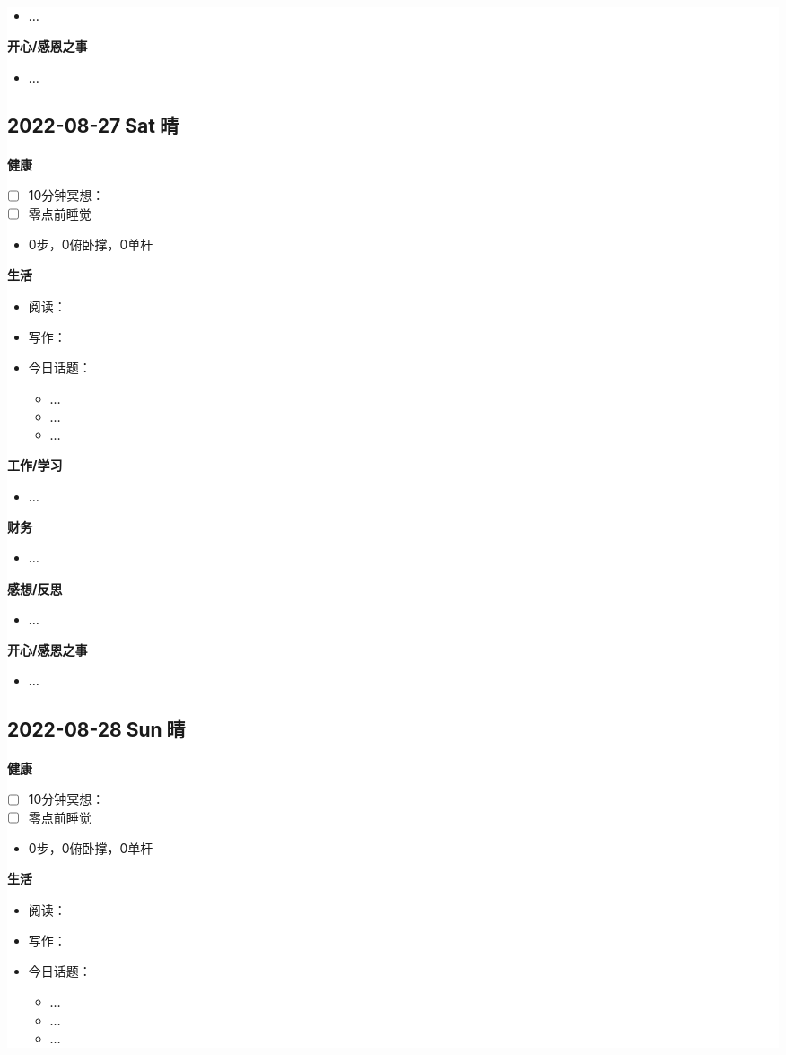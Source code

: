 - …

**开心/感恩之事**

- …


## 2022-08-27 Sat 晴

**健康**

- [ ] 10分钟冥想：
- [ ] 零点前睡觉
- 0步，0俯卧撑，0单杆

**生活**

- 阅读：

- 写作：

- 今日话题：
  - …
  - …
  - …

**工作/学习**

- …

**财务**

- …

**感想/反思**

- …

**开心/感恩之事**

- …


## 2022-08-28 Sun 晴

**健康**

- [ ] 10分钟冥想：
- [ ] 零点前睡觉
- 0步，0俯卧撑，0单杆

**生活**

- 阅读：

- 写作：

- 今日话题：
  - …
  - …
  - …
